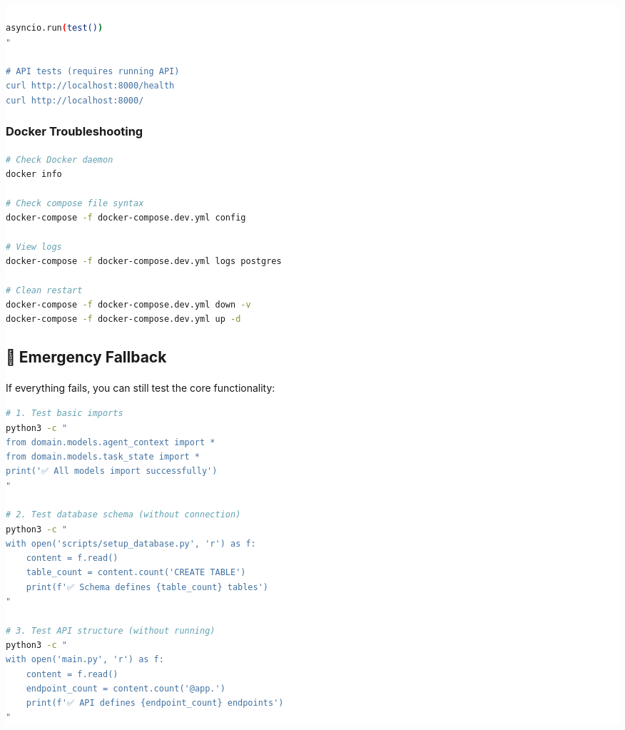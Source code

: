 ```bash

asyncio.run(test())
"

# API tests (requires running API)
curl http://localhost:8000/health
curl http://localhost:8000/
```

### Docker Troubleshooting
```bash
# Check Docker daemon
docker info

# Check compose file syntax
docker-compose -f docker-compose.dev.yml config

# View logs
docker-compose -f docker-compose.dev.yml logs postgres

# Clean restart
docker-compose -f docker-compose.dev.yml down -v
docker-compose -f docker-compose.dev.yml up -d
```

## 🚨 Emergency Fallback

If everything fails, you can still test the core functionality:

```bash
# 1. Test basic imports
python3 -c "
from domain.models.agent_context import *
from domain.models.task_state import *
print('✅ All models import successfully')
"

# 2. Test database schema (without connection)
python3 -c "
with open('scripts/setup_database.py', 'r') as f:
    content = f.read()
    table_count = content.count('CREATE TABLE')
    print(f'✅ Schema defines {table_count} tables')
"

# 3. Test API structure (without running)
python3 -c "
with open('main.py', 'r') as f:
    content = f.read()
    endpoint_count = content.count('@app.')
    print(f'✅ API defines {endpoint_count} endpoints')
"
```
